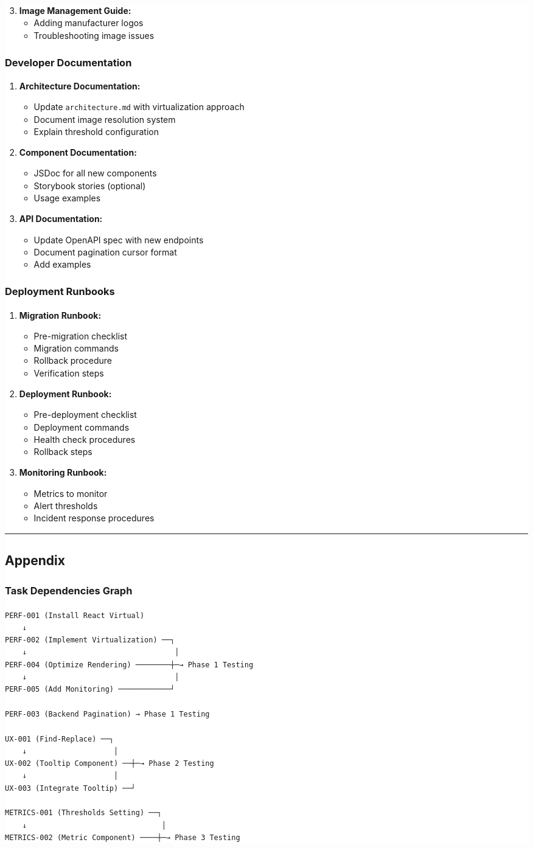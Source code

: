 3. **Image Management Guide:**
   - Adding manufacturer logos
   - Troubleshooting image issues

### Developer Documentation

1. **Architecture Documentation:**
   - Update `architecture.md` with virtualization approach
   - Document image resolution system
   - Explain threshold configuration

2. **Component Documentation:**
   - JSDoc for all new components
   - Storybook stories (optional)
   - Usage examples

3. **API Documentation:**
   - Update OpenAPI spec with new endpoints
   - Document pagination cursor format
   - Add examples

### Deployment Runbooks

1. **Migration Runbook:**
   - Pre-migration checklist
   - Migration commands
   - Rollback procedure
   - Verification steps

2. **Deployment Runbook:**
   - Pre-deployment checklist
   - Deployment commands
   - Health check procedures
   - Rollback steps

3. **Monitoring Runbook:**
   - Metrics to monitor
   - Alert thresholds
   - Incident response procedures

---

## Appendix

### Task Dependencies Graph

```
PERF-001 (Install React Virtual)
    ↓
PERF-002 (Implement Virtualization) ──┐
    ↓                                  │
PERF-004 (Optimize Rendering) ────────┼─→ Phase 1 Testing
    ↓                                  │
PERF-005 (Add Monitoring) ────────────┘

PERF-003 (Backend Pagination) → Phase 1 Testing

UX-001 (Find-Replace) ──┐
    ↓                    │
UX-002 (Tooltip Component) ──┼─→ Phase 2 Testing
    ↓                    │
UX-003 (Integrate Tooltip) ──┘

METRICS-001 (Thresholds Setting) ──┐
    ↓                               │
METRICS-002 (Metric Component) ────┼─→ Phase 3 Testing
```